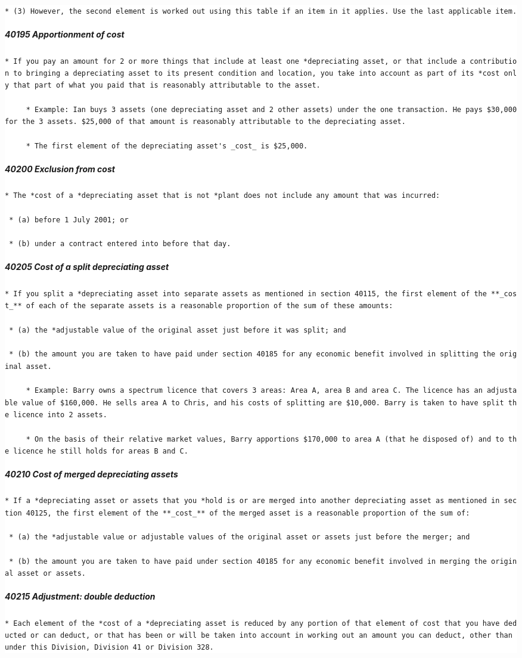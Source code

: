     * (3) However, the second element is worked out using this table if an item in it applies. Use the last applicable item.

##### 40195  Apportionment of cost

    * If you pay an amount for 2 or more things that include at least one *depreciating asset, or that include a contribution to bringing a depreciating asset to its present condition and location, you take into account as part of its *cost only that part of what you paid that is reasonably attributable to the asset.

         * Example: Ian buys 3 assets (one depreciating asset and 2 other assets) under the one transaction. He pays $30,000 for the 3 assets. $25,000 of that amount is reasonably attributable to the depreciating asset.

         * The first element of the depreciating asset's _cost_ is $25,000.

##### 40200  Exclusion from cost

    * The *cost of a *depreciating asset that is not *plant does not include any amount that was incurred:

     * (a) before 1 July 2001; or

     * (b) under a contract entered into before that day.

##### 40205  Cost of a split depreciating asset

    * If you split a *depreciating asset into separate assets as mentioned in section 40115, the first element of the **_cost_** of each of the separate assets is a reasonable proportion of the sum of these amounts:

     * (a) the *adjustable value of the original asset just before it was split; and

     * (b) the amount you are taken to have paid under section 40185 for any economic benefit involved in splitting the original asset.

         * Example: Barry owns a spectrum licence that covers 3 areas: Area A, area B and area C. The licence has an adjustable value of $160,000. He sells area A to Chris, and his costs of splitting are $10,000. Barry is taken to have split the licence into 2 assets.

         * On the basis of their relative market values, Barry apportions $170,000 to area A (that he disposed of) and to the licence he still holds for areas B and C.

##### 40210  Cost of merged depreciating assets

    * If a *depreciating asset or assets that you *hold is or are merged into another depreciating asset as mentioned in section 40125, the first element of the **_cost_** of the merged asset is a reasonable proportion of the sum of:

     * (a) the *adjustable value or adjustable values of the original asset or assets just before the merger; and

     * (b) the amount you are taken to have paid under section 40185 for any economic benefit involved in merging the original asset or assets.

##### 40215  Adjustment: double deduction

    * Each element of the *cost of a *depreciating asset is reduced by any portion of that element of cost that you have deducted or can deduct, or that has been or will be taken into account in working out an amount you can deduct, other than under this Division, Division 41 or Division 328.
